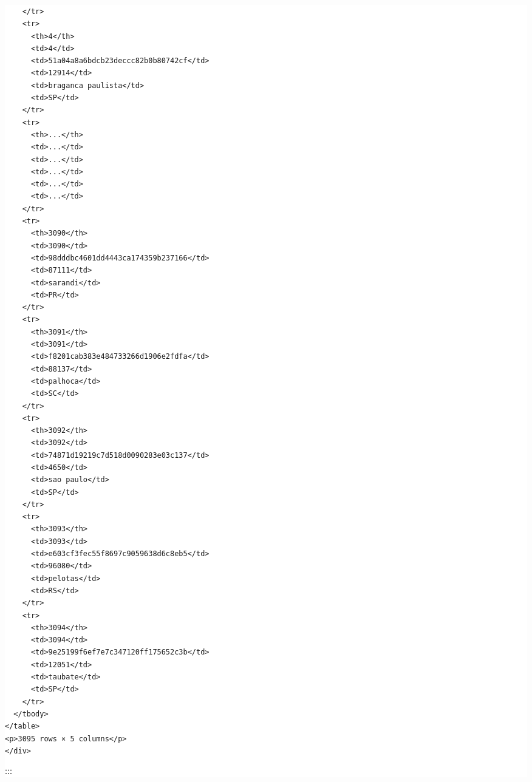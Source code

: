 ```{=html}
    </tr>
    <tr>
      <th>4</th>
      <td>4</td>
      <td>51a04a8a6bdcb23deccc82b0b80742cf</td>
      <td>12914</td>
      <td>braganca paulista</td>
      <td>SP</td>
    </tr>
    <tr>
      <th>...</th>
      <td>...</td>
      <td>...</td>
      <td>...</td>
      <td>...</td>
      <td>...</td>
    </tr>
    <tr>
      <th>3090</th>
      <td>3090</td>
      <td>98dddbc4601dd4443ca174359b237166</td>
      <td>87111</td>
      <td>sarandi</td>
      <td>PR</td>
    </tr>
    <tr>
      <th>3091</th>
      <td>3091</td>
      <td>f8201cab383e484733266d1906e2fdfa</td>
      <td>88137</td>
      <td>palhoca</td>
      <td>SC</td>
    </tr>
    <tr>
      <th>3092</th>
      <td>3092</td>
      <td>74871d19219c7d518d0090283e03c137</td>
      <td>4650</td>
      <td>sao paulo</td>
      <td>SP</td>
    </tr>
    <tr>
      <th>3093</th>
      <td>3093</td>
      <td>e603cf3fec55f8697c9059638d6c8eb5</td>
      <td>96080</td>
      <td>pelotas</td>
      <td>RS</td>
    </tr>
    <tr>
      <th>3094</th>
      <td>3094</td>
      <td>9e25199f6ef7e7c347120ff175652c3b</td>
      <td>12051</td>
      <td>taubate</td>
      <td>SP</td>
    </tr>
  </tbody>
</table>
<p>3095 rows × 5 columns</p>
</div>
```
:::